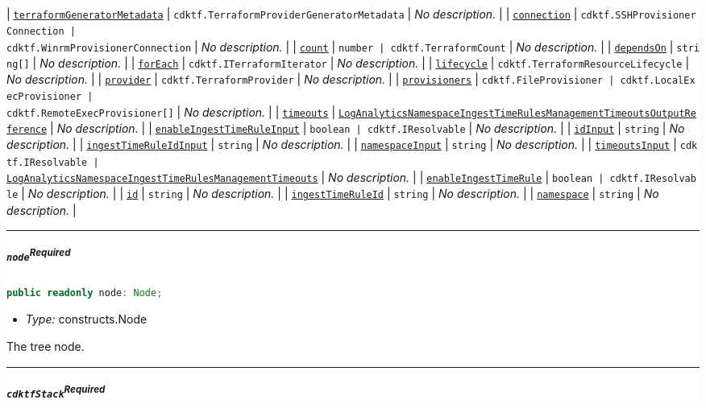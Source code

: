 | <code><a href="#rhizo-co-terraform-provider-oci.logAnalyticsNamespaceIngestTimeRulesManagement.LogAnalyticsNamespaceIngestTimeRulesManagement.property.terraformGeneratorMetadata">terraformGeneratorMetadata</a></code> | <code>cdktf.TerraformProviderGeneratorMetadata</code> | *No description.* |
| <code><a href="#rhizo-co-terraform-provider-oci.logAnalyticsNamespaceIngestTimeRulesManagement.LogAnalyticsNamespaceIngestTimeRulesManagement.property.connection">connection</a></code> | <code>cdktf.SSHProvisionerConnection \| cdktf.WinrmProvisionerConnection</code> | *No description.* |
| <code><a href="#rhizo-co-terraform-provider-oci.logAnalyticsNamespaceIngestTimeRulesManagement.LogAnalyticsNamespaceIngestTimeRulesManagement.property.count">count</a></code> | <code>number \| cdktf.TerraformCount</code> | *No description.* |
| <code><a href="#rhizo-co-terraform-provider-oci.logAnalyticsNamespaceIngestTimeRulesManagement.LogAnalyticsNamespaceIngestTimeRulesManagement.property.dependsOn">dependsOn</a></code> | <code>string[]</code> | *No description.* |
| <code><a href="#rhizo-co-terraform-provider-oci.logAnalyticsNamespaceIngestTimeRulesManagement.LogAnalyticsNamespaceIngestTimeRulesManagement.property.forEach">forEach</a></code> | <code>cdktf.ITerraformIterator</code> | *No description.* |
| <code><a href="#rhizo-co-terraform-provider-oci.logAnalyticsNamespaceIngestTimeRulesManagement.LogAnalyticsNamespaceIngestTimeRulesManagement.property.lifecycle">lifecycle</a></code> | <code>cdktf.TerraformResourceLifecycle</code> | *No description.* |
| <code><a href="#rhizo-co-terraform-provider-oci.logAnalyticsNamespaceIngestTimeRulesManagement.LogAnalyticsNamespaceIngestTimeRulesManagement.property.provider">provider</a></code> | <code>cdktf.TerraformProvider</code> | *No description.* |
| <code><a href="#rhizo-co-terraform-provider-oci.logAnalyticsNamespaceIngestTimeRulesManagement.LogAnalyticsNamespaceIngestTimeRulesManagement.property.provisioners">provisioners</a></code> | <code>cdktf.FileProvisioner \| cdktf.LocalExecProvisioner \| cdktf.RemoteExecProvisioner[]</code> | *No description.* |
| <code><a href="#rhizo-co-terraform-provider-oci.logAnalyticsNamespaceIngestTimeRulesManagement.LogAnalyticsNamespaceIngestTimeRulesManagement.property.timeouts">timeouts</a></code> | <code><a href="#rhizo-co-terraform-provider-oci.logAnalyticsNamespaceIngestTimeRulesManagement.LogAnalyticsNamespaceIngestTimeRulesManagementTimeoutsOutputReference">LogAnalyticsNamespaceIngestTimeRulesManagementTimeoutsOutputReference</a></code> | *No description.* |
| <code><a href="#rhizo-co-terraform-provider-oci.logAnalyticsNamespaceIngestTimeRulesManagement.LogAnalyticsNamespaceIngestTimeRulesManagement.property.enableIngestTimeRuleInput">enableIngestTimeRuleInput</a></code> | <code>boolean \| cdktf.IResolvable</code> | *No description.* |
| <code><a href="#rhizo-co-terraform-provider-oci.logAnalyticsNamespaceIngestTimeRulesManagement.LogAnalyticsNamespaceIngestTimeRulesManagement.property.idInput">idInput</a></code> | <code>string</code> | *No description.* |
| <code><a href="#rhizo-co-terraform-provider-oci.logAnalyticsNamespaceIngestTimeRulesManagement.LogAnalyticsNamespaceIngestTimeRulesManagement.property.ingestTimeRuleIdInput">ingestTimeRuleIdInput</a></code> | <code>string</code> | *No description.* |
| <code><a href="#rhizo-co-terraform-provider-oci.logAnalyticsNamespaceIngestTimeRulesManagement.LogAnalyticsNamespaceIngestTimeRulesManagement.property.namespaceInput">namespaceInput</a></code> | <code>string</code> | *No description.* |
| <code><a href="#rhizo-co-terraform-provider-oci.logAnalyticsNamespaceIngestTimeRulesManagement.LogAnalyticsNamespaceIngestTimeRulesManagement.property.timeoutsInput">timeoutsInput</a></code> | <code>cdktf.IResolvable \| <a href="#rhizo-co-terraform-provider-oci.logAnalyticsNamespaceIngestTimeRulesManagement.LogAnalyticsNamespaceIngestTimeRulesManagementTimeouts">LogAnalyticsNamespaceIngestTimeRulesManagementTimeouts</a></code> | *No description.* |
| <code><a href="#rhizo-co-terraform-provider-oci.logAnalyticsNamespaceIngestTimeRulesManagement.LogAnalyticsNamespaceIngestTimeRulesManagement.property.enableIngestTimeRule">enableIngestTimeRule</a></code> | <code>boolean \| cdktf.IResolvable</code> | *No description.* |
| <code><a href="#rhizo-co-terraform-provider-oci.logAnalyticsNamespaceIngestTimeRulesManagement.LogAnalyticsNamespaceIngestTimeRulesManagement.property.id">id</a></code> | <code>string</code> | *No description.* |
| <code><a href="#rhizo-co-terraform-provider-oci.logAnalyticsNamespaceIngestTimeRulesManagement.LogAnalyticsNamespaceIngestTimeRulesManagement.property.ingestTimeRuleId">ingestTimeRuleId</a></code> | <code>string</code> | *No description.* |
| <code><a href="#rhizo-co-terraform-provider-oci.logAnalyticsNamespaceIngestTimeRulesManagement.LogAnalyticsNamespaceIngestTimeRulesManagement.property.namespace">namespace</a></code> | <code>string</code> | *No description.* |

---

##### `node`<sup>Required</sup> <a name="node" id="rhizo-co-terraform-provider-oci.logAnalyticsNamespaceIngestTimeRulesManagement.LogAnalyticsNamespaceIngestTimeRulesManagement.property.node"></a>

```typescript
public readonly node: Node;
```

- *Type:* constructs.Node

The tree node.

---

##### `cdktfStack`<sup>Required</sup> <a name="cdktfStack" id="rhizo-co-terraform-provider-oci.logAnalyticsNamespaceIngestTimeRulesManagement.LogAnalyticsNamespaceIngestTimeRulesManagement.property.cdktfStack"></a>
